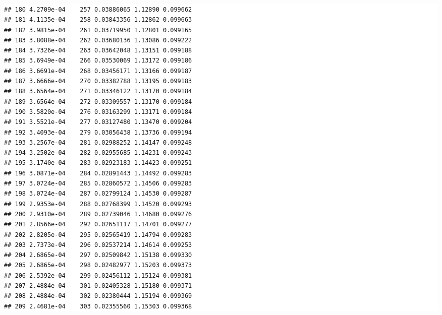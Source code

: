     ## 180 4.2709e-04    257 0.03886065 1.12890 0.099662
    ## 181 4.1135e-04    258 0.03843356 1.12862 0.099663
    ## 182 3.9815e-04    261 0.03719950 1.12801 0.099165
    ## 183 3.8088e-04    262 0.03680136 1.13086 0.099222
    ## 184 3.7326e-04    263 0.03642048 1.13151 0.099188
    ## 185 3.6949e-04    266 0.03530069 1.13172 0.099186
    ## 186 3.6691e-04    268 0.03456171 1.13166 0.099187
    ## 187 3.6666e-04    270 0.03382788 1.13195 0.099183
    ## 188 3.6564e-04    271 0.03346122 1.13170 0.099184
    ## 189 3.6564e-04    272 0.03309557 1.13170 0.099184
    ## 190 3.5820e-04    276 0.03163299 1.13171 0.099184
    ## 191 3.5521e-04    277 0.03127480 1.13470 0.099204
    ## 192 3.4093e-04    279 0.03056438 1.13736 0.099194
    ## 193 3.2567e-04    281 0.02988252 1.14147 0.099248
    ## 194 3.2502e-04    282 0.02955685 1.14231 0.099243
    ## 195 3.1740e-04    283 0.02923183 1.14423 0.099251
    ## 196 3.0871e-04    284 0.02891443 1.14492 0.099283
    ## 197 3.0724e-04    285 0.02860572 1.14506 0.099283
    ## 198 3.0724e-04    287 0.02799124 1.14530 0.099287
    ## 199 2.9353e-04    288 0.02768399 1.14520 0.099293
    ## 200 2.9310e-04    289 0.02739046 1.14680 0.099276
    ## 201 2.8566e-04    292 0.02651117 1.14701 0.099277
    ## 202 2.8205e-04    295 0.02565419 1.14794 0.099283
    ## 203 2.7373e-04    296 0.02537214 1.14614 0.099253
    ## 204 2.6865e-04    297 0.02509842 1.15138 0.099330
    ## 205 2.6865e-04    298 0.02482977 1.15203 0.099373
    ## 206 2.5392e-04    299 0.02456112 1.15124 0.099381
    ## 207 2.4884e-04    301 0.02405328 1.15180 0.099371
    ## 208 2.4884e-04    302 0.02380444 1.15194 0.099369
    ## 209 2.4681e-04    303 0.02355560 1.15303 0.099368
